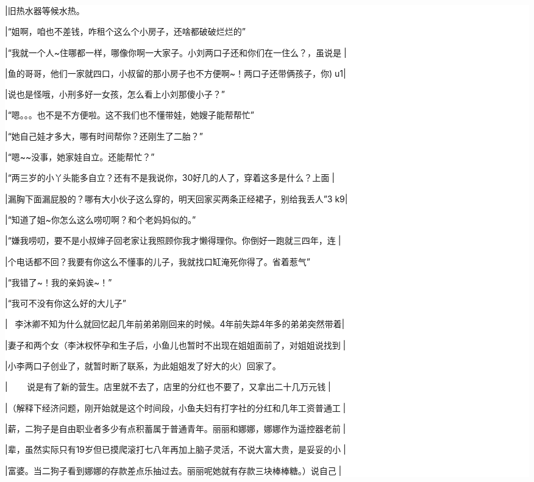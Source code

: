 |旧热水器等候水热。

|“姐啊，咱也不差钱，咋租个这么个小房子，还啥都破破烂烂的”

|“我就一个人~住哪都一样，哪像你啊一大家子。小刘两口子还和你们在一住么？，虽说是 |

|鱼的哥哥，他们一家就四口，小叔留的那小房子也不方便啊~！两口子还带俩孩子，你) u1|

|说也是怪哦，小刑多好一女孩，怎么看上小刘那傻小子？”

|“嗯。。。也不是不方便啦。这不我们也不懂带娃，她嫂子能帮帮忙”

|“她自己娃才多大，哪有时间帮你？还刚生了二胎？”

|“嗯~~没事，她家娃自立。还能帮忙？”

|“两三岁的小丫头能多自立？还有不是我说你，30好几的人了，穿着这多是什么？上面    |

|漏胸下面漏屁股的？哪有大小伙子这么穿的，明天回家买两条正经裙子，别给我丢人”3 k9|

|“知道了姐~你怎么这么唠叨啊？和个老妈妈似的。”

|“嫌我唠叨，要不是小叔婶子回老家让我照顾你我才懒得理你。你倒好一跑就三四年，连  |

|个电话都不回？我要有你这么不懂事的儿子，我就找口缸淹死你得了。省着惹气”

|“我错了~！我的亲妈诶~！”

|“我可不没有你这么好的大儿子”

|   李沐卿不知为什么就回忆起几年前弟弟刚回来的时候。4年前失踪4年多的弟弟突然带着|

|妻子和两个女（李沐权怀孕和生子后，小鱼儿也暂时不出现在姐姐面前了，对姐姐说找到 |

|小李两口子创业了，就暂时断了联系，为此姐姐发了好大的火）回家了。

|        说是有了新的营生。店里就不去了，店里的分红也不要了，又拿出二十几万元钱 |

|（解释下经济问题，刚开始就是这个时间段，小鱼夫妇有打字社的分红和几年工资普通工 |

|薪，二狗子是自由职业者多少有点积蓄属于普通青年。丽丽和娜娜，娜娜作为遥控器老前 |

|辈，虽然实际只有19岁但已摸爬滚打七八年再加上脑子灵活，不说大富大贵，是妥妥的小 |

|富婆。当二狗子看到娜娜的存款差点乐抽过去。丽丽呢她就有存款三块棒棒糖。）说自己 |
